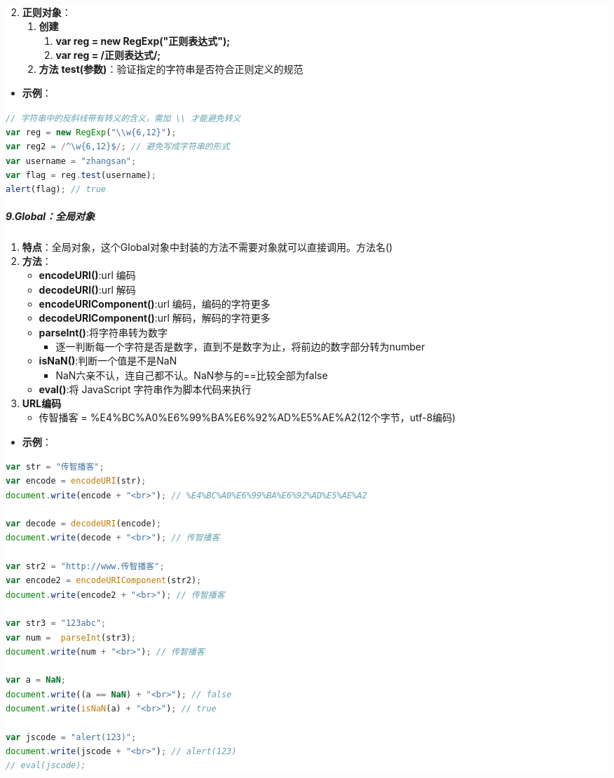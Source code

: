 2. **正则对象**：
    1. **创建**
        1. **var reg = new RegExp("正则表达式");**
        2. **var reg = /正则表达式/;**
    2. **方法**
        **test(参数)**：验证指定的字符串是否符合正则定义的规范
- **示例**：
```javascript
// 字符串中的反斜线带有转义的含义，需加 \\ 才能避免转义
var reg = new RegExp("\\w{6,12}"); 
var reg2 = /^\w{6,12}$/; // 避免写成字符串的形式
var username = "zhangsan";
var flag = reg.test(username);
alert(flag); // true
```

##### 9.Global：全局对象

1. **特点**：全局对象，这个Global对象中封装的方法不需要对象就可以直接调用。方法名()
2. **方法**：
    * **encodeURI()**:url 编码
    * **decodeURI()**:url 解码
    * **encodeURIComponent()**:url 编码，编码的字符更多
    * **decodeURIComponent()**:url 解码，解码的字符更多
    * **parseInt()**:将字符串转为数字
        * 逐一判断每一个字符是否是数字，直到不是数字为止，将前边的数字部分转为number
    * **isNaN()**:判断一个值是不是NaN
        * NaN六亲不认，连自己都不认。NaN参与的==比较全部为false
    * **eval()**:将 JavaScript 字符串作为脚本代码来执行
3. **URL编码**
    * 传智播客 = %E4%BC%A0%E6%99%BA%E6%92%AD%E5%AE%A2(12个字节，utf-8编码)

- **示例**：

```javascript
var str = "传智播客";
var encode = encodeURI(str);
document.write(encode + "<br>"); // %E4%BC%A0%E6%99%BA%E6%92%AD%E5%AE%A2

var decode = decodeURI(encode);
document.write(decode + "<br>"); // 传智播客

var str2 = "http://www.传智播客";
var encode2 = encodeURIComponent(str2);
document.write(encode2 + "<br>"); // 传智播客

var str3 = "123abc";
var num =  parseInt(str3);
document.write(num + "<br>"); // 传智播客

var a = NaN;
document.write((a == NaN) + "<br>"); // false
document.write(isNaN(a) + "<br>"); // true

var jscode = "alert(123)";
document.write(jscode + "<br>"); // alert(123)
// eval(jscode);
```
